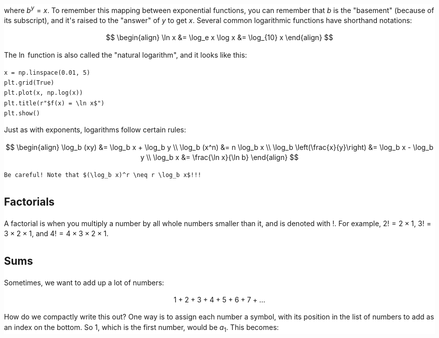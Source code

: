 where $b^y = x$. To remember this mapping between exponential functions, you can remember that $b$ is the "basement" (because of its subscript), and it's raised to the "answer" of $y$ to get $x$. Several common logarithmic functions have shorthand notations:


$$
\begin{align}
\ln x &= \log_e x
\log x &= \log_{10} x
\end{align}
$$


The $\ln$ function is also called the "natural logarithm", and it looks like this:

```{code-cell} ipython3
x = np.linspace(0.01, 5)
plt.grid(True)
plt.plot(x, np.log(x))
plt.title(r"$f(x) = \ln x$")
plt.show()
```

Just as with exponents, logarithms follow certain rules:


$$
\begin{align}
\log_b (xy) &= \log_b x + \log_b y \\
\log_b (x^n) &= n \log_b x \\
\log_b \left(\frac{x}{y}\right) &= \log_b x - \log_b y \\
\log_b x &= \frac{\ln x}{\ln b}
\end{align}
$$

```{important}
Be careful! Note that $(\log_b x)^r \neq r \log_b x$!!!
```

## Factorials


A factorial is when you multiply a number by all whole numbers smaller than it, and is denoted with $!$. For example, $2! = 2 \times 1$, $3! = 3 \times 2 \times 1$, and $4! = 4 \times 3 \times 2 \times 1$.


## Sums


Sometimes, we want to add up a lot of numbers:


$$
1 + 2 + 3 + 4 + 5 + 6 + 7 + \dots
$$


How do we compactly write this out? One way is to assign each number a symbol, with its position in the list of numbers to add as an index on the bottom. So 1, which is the first number, would be $a_1$. This becomes:
